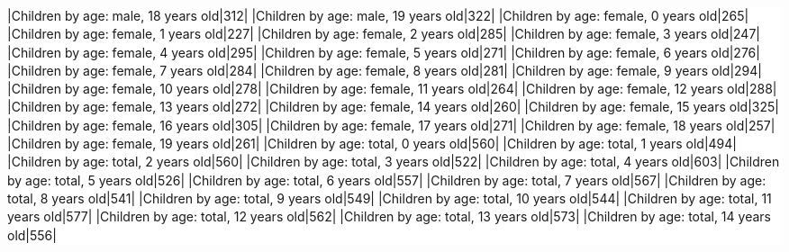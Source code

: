 |Children by age: male, 18 years old|312|
|Children by age: male, 19 years old|322|
|Children by age: female, 0 years old|265|
|Children by age: female, 1 years old|227|
|Children by age: female, 2 years old|285|
|Children by age: female, 3 years old|247|
|Children by age: female, 4 years old|295|
|Children by age: female, 5 years old|271|
|Children by age: female, 6 years old|276|
|Children by age: female, 7 years old|284|
|Children by age: female, 8 years old|281|
|Children by age: female, 9 years old|294|
|Children by age: female, 10 years old|278|
|Children by age: female, 11 years old|264|
|Children by age: female, 12 years old|288|
|Children by age: female, 13 years old|272|
|Children by age: female, 14 years old|260|
|Children by age: female, 15 years old|325|
|Children by age: female, 16 years old|305|
|Children by age: female, 17 years old|271|
|Children by age: female, 18 years old|257|
|Children by age: female, 19 years old|261|
|Children by age: total, 0 years old|560|
|Children by age: total, 1 years old|494|
|Children by age: total, 2 years old|560|
|Children by age: total, 3 years old|522|
|Children by age: total, 4 years old|603|
|Children by age: total, 5 years old|526|
|Children by age: total, 6 years old|557|
|Children by age: total, 7 years old|567|
|Children by age: total, 8 years old|541|
|Children by age: total, 9 years old|549|
|Children by age: total, 10 years old|544|
|Children by age: total, 11 years old|577|
|Children by age: total, 12 years old|562|
|Children by age: total, 13 years old|573|
|Children by age: total, 14 years old|556|